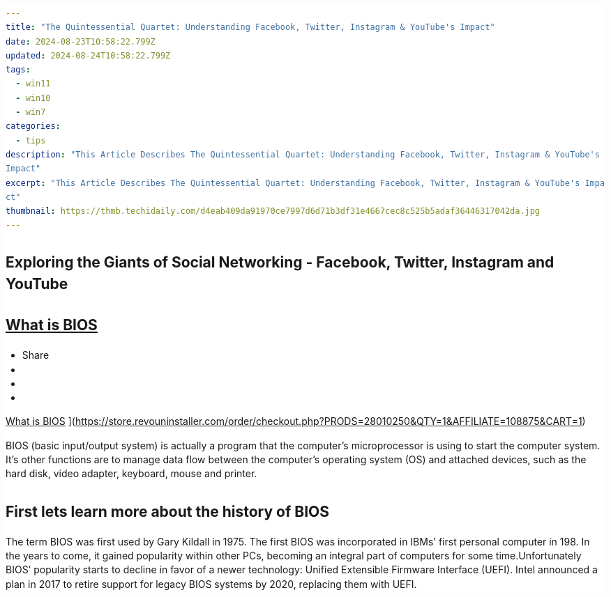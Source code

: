 ```yaml
---
title: "The Quintessential Quartet: Understanding Facebook, Twitter, Instagram & YouTube's Impact"
date: 2024-08-23T10:58:22.799Z
updated: 2024-08-24T10:58:22.799Z
tags:
  - win11
  - win10
  - win7
categories:
  - tips
description: "This Article Describes The Quintessential Quartet: Understanding Facebook, Twitter, Instagram & YouTube's Impact"
excerpt: "This Article Describes The Quintessential Quartet: Understanding Facebook, Twitter, Instagram & YouTube's Impact"
thumbnail: https://thmb.techidaily.com/d4eab409da91970ce7997d6d71b3df31e4667cec8c525b5adaf36446317042da.jpg
---
```


## Exploring the Giants of Social Networking - Facebook, Twitter, Instagram and YouTube

## [What is BIOS](https://store.revouninstaller.com/order/checkout.php?PRODS=28010250&QTY=1&AFFILIATE=108875&CART=1)

* Share
* [](http://www.facebook.com/share.php?u=https://www.revouninstaller.com/blog/what-is-bios/&title=What+is+BIOS)
* [](https://twitter.com/intent/tweet?text=What+is+BIOS&url=https://www.revouninstaller.com/blog/what-is-bios/ "Click to share on Twitter")
* [](https://store.revouninstaller.com/order/checkout.php?PRODS=28010250&QTY=1&AFFILIATE=108875&CART=1)

[What is BIOS](https://f057a20f961f56a72089-b74530d2d26278124f446233f95622ef.ssl.cf1.rackcdn.com/site%2Fblog%2Fbios%2Fwhat-is-bios.jpg) ](https://store.revouninstaller.com/order/checkout.php?PRODS=28010250&QTY=1&AFFILIATE=108875&CART=1)

 BIOS (basic input/output system) is actually a program that the computer’s microprocessor is using to start the computer system. It’s other functions are to manage data flow between the computer’s operating system (OS) and attached devices, such as the hard disk, video adapter, keyboard, mouse and printer.

## First lets learn more about the history of BIOS

 The term BIOS was first used by Gary Kildall in 1975\. The first BIOS was incorporated in IBMs’ first personal computer in 198\. In the years to come, it gained popularity within other PCs, becoming an integral part of computers for some time.Unfortunately BIOS’ popularity starts to decline in favor of a newer technology: Unified Extensible Firmware Interface (UEFI). Intel announced a plan in 2017 to retire support for legacy BIOS systems by 2020, replacing them with UEFI.
